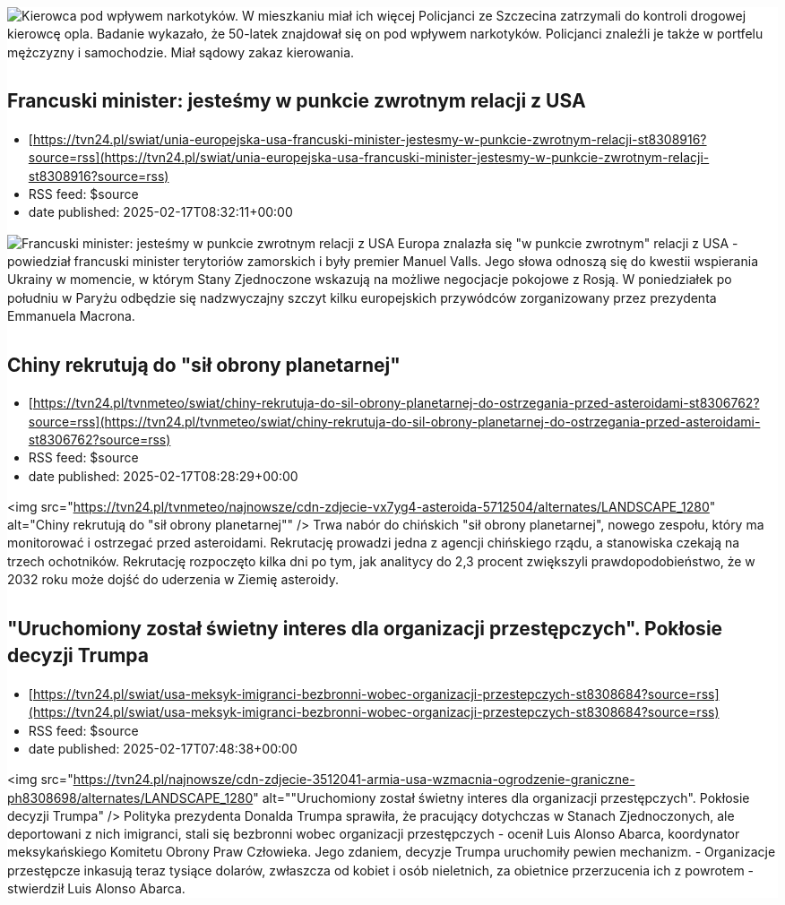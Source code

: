 <img src="https://tvn24.pl/najnowsze/cdn-zdjecie-8070190-szczecin-poszukiwany-kierowca-z-narkotykami-ph8308824/alternates/LANDSCAPE_1280" alt="Kierowca pod wpływem narkotyków. W mieszkaniu miał ich więcej" />
    Policjanci ze Szczecina zatrzymali do kontroli drogowej kierowcę opla. Badanie wykazało, że 50-latek znajdował się on pod wpływem narkotyków. Policjanci znaleźli je także w portfelu mężczyzny i samochodzie. Miał sądowy zakaz kierowania.

## Francuski minister: jesteśmy w punkcie zwrotnym relacji z USA
 - [https://tvn24.pl/swiat/unia-europejska-usa-francuski-minister-jestesmy-w-punkcie-zwrotnym-relacji-st8308916?source=rss](https://tvn24.pl/swiat/unia-europejska-usa-francuski-minister-jestesmy-w-punkcie-zwrotnym-relacji-st8308916?source=rss)
 - RSS feed: $source
 - date published: 2025-02-17T08:32:11+00:00

<img src="https://tvn24.pl/najnowsze/cdn-zdjecie-2127001-donald-trump-w-swojej-limuzynie-ph8308973/alternates/LANDSCAPE_1280" alt="Francuski minister: jesteśmy w punkcie zwrotnym relacji z USA" />
    Europa znalazła się "w punkcie zwrotnym" relacji z USA - powiedział francuski minister terytoriów zamorskich i były premier Manuel Valls. Jego słowa odnoszą się do kwestii wspierania Ukrainy w momencie, w którym Stany Zjednoczone wskazują na możliwe negocjacje pokojowe z Rosją. W poniedziałek po południu w Paryżu odbędzie się nadzwyczajny szczyt kilku europejskich przywódców zorganizowany przez prezydenta Emmanuela Macrona.

## Chiny rekrutują do "sił obrony planetarnej"
 - [https://tvn24.pl/tvnmeteo/swiat/chiny-rekrutuja-do-sil-obrony-planetarnej-do-ostrzegania-przed-asteroidami-st8306762?source=rss](https://tvn24.pl/tvnmeteo/swiat/chiny-rekrutuja-do-sil-obrony-planetarnej-do-ostrzegania-przed-asteroidami-st8306762?source=rss)
 - RSS feed: $source
 - date published: 2025-02-17T08:28:29+00:00

<img src="https://tvn24.pl/tvnmeteo/najnowsze/cdn-zdjecie-vx7yg4-asteroida-5712504/alternates/LANDSCAPE_1280" alt="Chiny rekrutują do "sił obrony planetarnej"" />
    Trwa nabór do chińskich "sił obrony planetarnej", nowego zespołu, który ma monitorować i ostrzegać przed asteroidami. Rekrutację prowadzi jedna z agencji chińskiego rządu, a stanowiska czekają na trzech ochotników. Rekrutację rozpoczęto kilka dni po tym, jak analitycy do 2,3 procent zwiększyli prawdopodobieństwo, że w 2032 roku może dojść do uderzenia w Ziemię asteroidy.

## "Uruchomiony został świetny interes dla organizacji przestępczych". Pokłosie decyzji Trumpa
 - [https://tvn24.pl/swiat/usa-meksyk-imigranci-bezbronni-wobec-organizacji-przestepczych-st8308684?source=rss](https://tvn24.pl/swiat/usa-meksyk-imigranci-bezbronni-wobec-organizacji-przestepczych-st8308684?source=rss)
 - RSS feed: $source
 - date published: 2025-02-17T07:48:38+00:00

<img src="https://tvn24.pl/najnowsze/cdn-zdjecie-3512041-armia-usa-wzmacnia-ogrodzenie-graniczne-ph8308698/alternates/LANDSCAPE_1280" alt=""Uruchomiony został świetny interes dla organizacji przestępczych". Pokłosie decyzji Trumpa" />
    Polityka prezydenta Donalda Trumpa sprawiła, że pracujący dotychczas w Stanach Zjednoczonych, ale deportowani z nich imigranci, stali się bezbronni wobec organizacji przestępczych - ocenił Luis Alonso Abarca, koordynator meksykańskiego Komitetu Obrony Praw Człowieka. Jego zdaniem, decyzje Trumpa uruchomiły pewien mechanizm. - Organizacje przestępcze inkasują teraz tysiące dolarów, zwłaszcza od kobiet i osób nieletnich, za obietnice przerzucenia ich z powrotem - stwierdził Luis Alonso Abarca.
